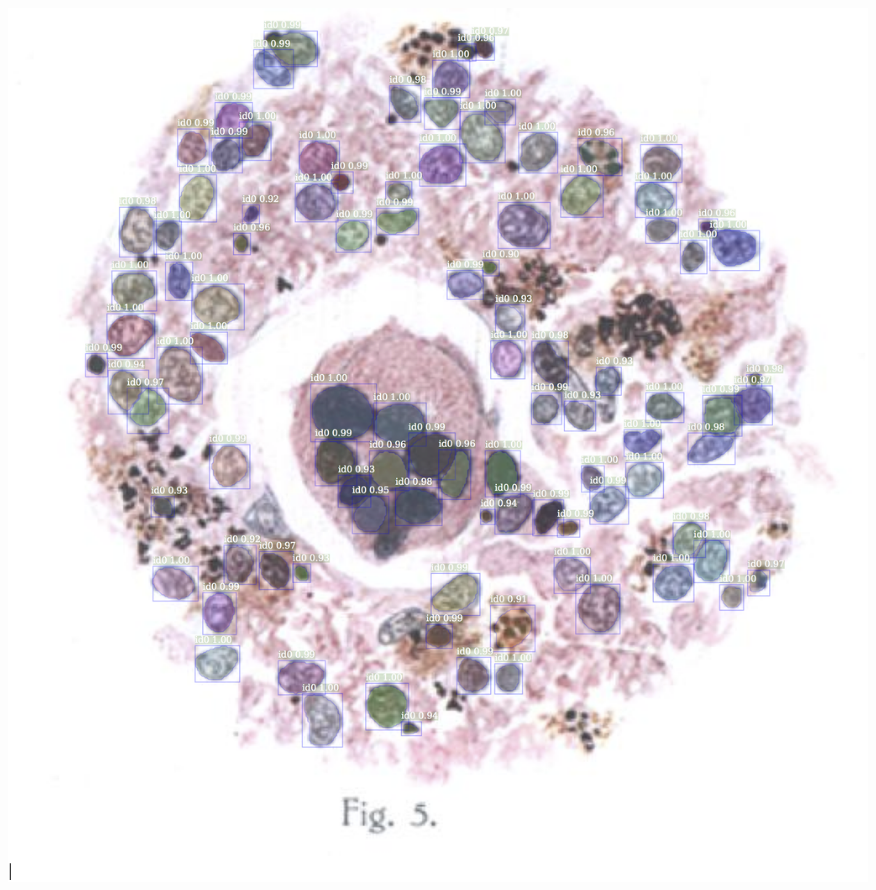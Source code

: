 ![](demo/nuclei/sample_stage_2_predictions/success/5390acefd575cf9b33413ddf6cbb9ce137ae07dc04616ba24c7b5fe476c827d2.png)  |